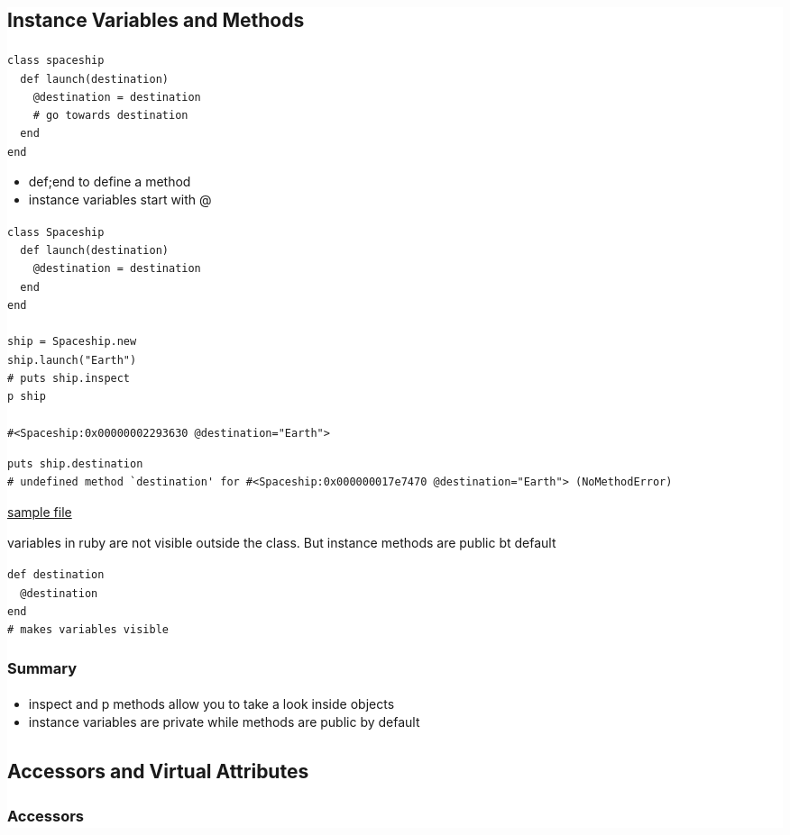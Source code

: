 ## Instance Variables and Methods

```
class spaceship
  def launch(destination)
    @destination = destination
    # go towards destination
  end
end
```

- def;end to define a method
- instance variables start with @

```
class Spaceship
  def launch(destination)
    @destination = destination
  end
end

ship = Spaceship.new
ship.launch("Earth")
# puts ship.inspect
p ship

#<Spaceship:0x00000002293630 @destination="Earth">
```

```
puts ship.destination
# undefined method `destination' for #<Spaceship:0x000000017e7470 @destination="Earth"> (NoMethodError)
```

[sample file](./instance_vars.rb)

variables in ruby are not visible outside the class. But instance methods are public bt default

```
def destination
  @destination
end
# makes variables visible
```

### Summary

- inspect and p methods allow you to take a look inside objects
- instance variables are private while methods are public by default

## Accessors and Virtual Attributes

### Accessors
